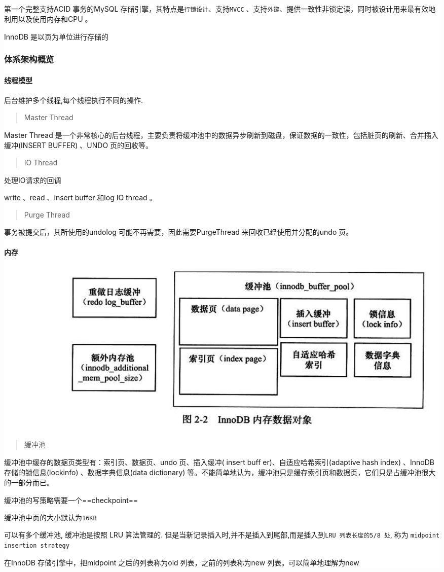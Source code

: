 第一个完整支持ACID 事务的MySQL 存储引擎，其特点是`行锁设计`、支持`MVCC` 、支持`外键`、提供一致性非锁定读，同时被设计用来最有效地利用以及使用内存和CPU 。

InnoDB 是以页为单位进行存储的

### 体系架构概览

#### 线程模型

后台维护多个线程,每个线程执行不同的操作.

> Master Thread

Master Thread 是一个非常核心的后台线程，主要负责将缓冲池中的数据异步刷新到磁盘，保证数据的一致性，包括脏页的刷新、合并插入缓冲(INSERT BUFFER) 、UNDO 页的回收等。

> IO Thread

处理IO请求的回调

write 、read 、insert buffer 和log IO thread 。

> Purge Thread

事务被提交后，其所使用的undolog 可能不再需要，因此需要PurgeThread 来回收已经使用并分配的undo 页。

#### 内存

![image-20200711162858545](MySQL.assets/image-20200711162858545.png)

> 缓冲池

缓冲池中缓存的数据页类型有：索引页、数据页、undo 页、插入缓冲( insert buff er)、自适应哈希索引(adaptive hash index) 、InnoDB 存储的锁信息(lockinfo) 、数据字典信息(data dictionary) 等。不能简单地认为，缓冲池只是缓存索引页和数据页，它们只是占缓冲池很大的一部分而已。

缓冲池的写策略需要一个==checkpoint==

缓冲池中页的大小默认为`16KB`

可以有多个缓冲池, 缓冲池是按照 LRU 算法管理的. 但是当新记录插入时,并不是插入到尾部,而是插入到`LRU 列表长度的5/8 处`, 称为 `midpoint insertion strategy`

在InnoDB 存储引擎中，把midpoint 之后的列表称为old 列表，之前的列表称为new 列表。可以简单地理解为new
